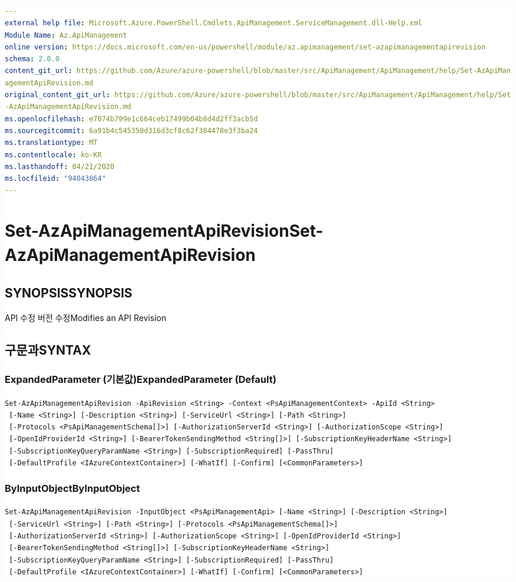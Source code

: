 ```yaml
---
external help file: Microsoft.Azure.PowerShell.Cmdlets.ApiManagement.ServiceManagement.dll-Help.xml
Module Name: Az.ApiManagement
online version: https://docs.microsoft.com/en-us/powershell/module/az.apimanagement/set-azapimanagementapirevision
schema: 2.0.0
content_git_url: https://github.com/Azure/azure-powershell/blob/master/src/ApiManagement/ApiManagement/help/Set-AzApiManagementApiRevision.md
original_content_git_url: https://github.com/Azure/azure-powershell/blob/master/src/ApiManagement/ApiManagement/help/Set-AzApiManagementApiRevision.md
ms.openlocfilehash: e7074b799e1c664ceb17499b04b8d4d2ff3acb5d
ms.sourcegitcommit: 6a91b4c545350d316d3cf8c62f384478e3f3ba24
ms.translationtype: MT
ms.contentlocale: ko-KR
ms.lasthandoff: 04/21/2020
ms.locfileid: "94043864"
---
```

# <span data-ttu-id="e33dd-101">Set-AzApiManagementApiRevision</span><span class="sxs-lookup"><span data-stu-id="e33dd-101">Set-AzApiManagementApiRevision</span></span>

## <span data-ttu-id="e33dd-102">SYNOPSIS</span><span class="sxs-lookup"><span data-stu-id="e33dd-102">SYNOPSIS</span></span>
<span data-ttu-id="e33dd-103">API 수정 버전 수정</span><span class="sxs-lookup"><span data-stu-id="e33dd-103">Modifies an API Revision</span></span>

## <span data-ttu-id="e33dd-104">구문과</span><span class="sxs-lookup"><span data-stu-id="e33dd-104">SYNTAX</span></span>

### <span data-ttu-id="e33dd-105">ExpandedParameter (기본값)</span><span class="sxs-lookup"><span data-stu-id="e33dd-105">ExpandedParameter (Default)</span></span>
```
Set-AzApiManagementApiRevision -ApiRevision <String> -Context <PsApiManagementContext> -ApiId <String>
 [-Name <String>] [-Description <String>] [-ServiceUrl <String>] [-Path <String>]
 [-Protocols <PsApiManagementSchema[]>] [-AuthorizationServerId <String>] [-AuthorizationScope <String>]
 [-OpenIdProviderId <String>] [-BearerTokenSendingMethod <String[]>] [-SubscriptionKeyHeaderName <String>]
 [-SubscriptionKeyQueryParamName <String>] [-SubscriptionRequired] [-PassThru]
 [-DefaultProfile <IAzureContextContainer>] [-WhatIf] [-Confirm] [<CommonParameters>]
```

### <span data-ttu-id="e33dd-106">ByInputObject</span><span class="sxs-lookup"><span data-stu-id="e33dd-106">ByInputObject</span></span>
```
Set-AzApiManagementApiRevision -InputObject <PsApiManagementApi> [-Name <String>] [-Description <String>]
 [-ServiceUrl <String>] [-Path <String>] [-Protocols <PsApiManagementSchema[]>]
 [-AuthorizationServerId <String>] [-AuthorizationScope <String>] [-OpenIdProviderId <String>]
 [-BearerTokenSendingMethod <String[]>] [-SubscriptionKeyHeaderName <String>]
 [-SubscriptionKeyQueryParamName <String>] [-SubscriptionRequired] [-PassThru]
 [-DefaultProfile <IAzureContextContainer>] [-WhatIf] [-Confirm] [<CommonParameters>]
```
